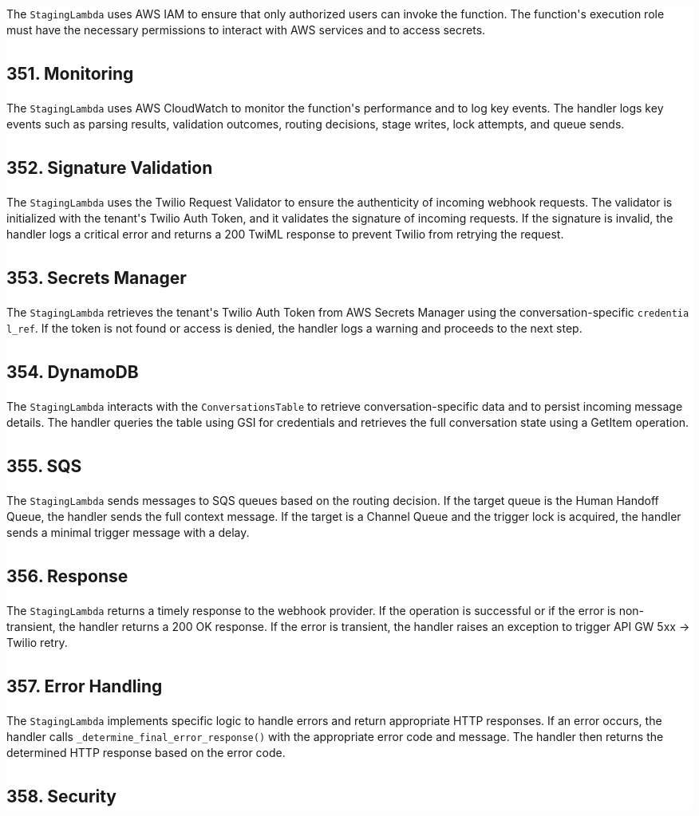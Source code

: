 The `StagingLambda` uses AWS IAM to ensure that only authorized users can invoke the function. The function's execution role must have the necessary permissions to interact with AWS services and to access secrets.

## 351. Monitoring

The `StagingLambda` uses AWS CloudWatch to monitor the function's performance and to log key events. The handler logs key events such as parsing results, validation outcomes, routing decisions, stage writes, lock attempts, and queue sends.

## 352. Signature Validation

The `StagingLambda` uses the Twilio Request Validator to ensure the authenticity of incoming webhook requests. The validator is initialized with the tenant's Twilio Auth Token, and it validates the signature of incoming requests. If the signature is invalid, the handler logs a critical error and returns a 200 TwiML response to prevent Twilio from retrying the request.

## 353. Secrets Manager

The `StagingLambda` retrieves the tenant's Twilio Auth Token from AWS Secrets Manager using the conversation-specific `credential_ref`. If the token is not found or access is denied, the handler logs a warning and proceeds to the next step.

## 354. DynamoDB

The `StagingLambda` interacts with the `ConversationsTable` to retrieve conversation-specific data and to persist incoming message details. The handler queries the table using GSI for credentials and retrieves the full conversation state using a GetItem operation.

## 355. SQS

The `StagingLambda` sends messages to SQS queues based on the routing decision. If the target queue is the Human Handoff Queue, the handler sends the full context message. If the target is a Channel Queue and the trigger lock is acquired, the handler sends a minimal trigger message with a delay.

## 356. Response

The `StagingLambda` returns a timely response to the webhook provider. If the operation is successful or if the error is non-transient, the handler returns a 200 OK response. If the error is transient, the handler raises an exception to trigger API GW 5xx -> Twilio retry.

## 357. Error Handling

The `StagingLambda` implements specific logic to handle errors and return appropriate HTTP responses. If an error occurs, the handler calls `_determine_final_error_response()` with the appropriate error code and message. The handler then returns the determined HTTP response based on the error code.

## 358. Security
